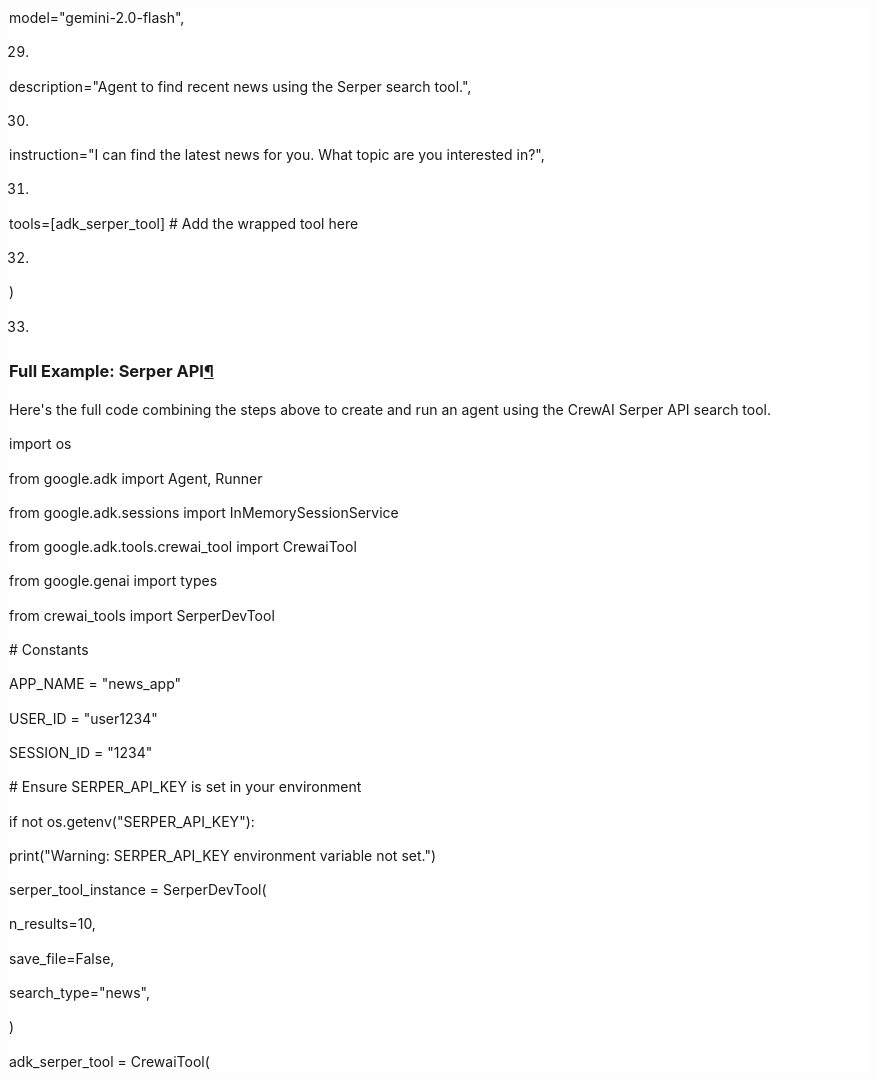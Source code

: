 model=\"gemini-2.0-flash\",

29. 

description=\"Agent to find recent news using the Serper search tool.\",

30. 

instruction=\"I can find the latest news for you. What topic are you
interested in?\",

31. 

tools=\[adk_serper_tool\] \# Add the wrapped tool here

32. 

)

33. 

### Full Example: Serper API[¶](https://google.github.io/adk-docs/tools/third-party-tools/#full-example-serper-api)

Here\'s the full code combining the steps above to create and run an
agent using the CrewAI Serper API search tool.

import os

from google.adk import Agent, Runner

from google.adk.sessions import InMemorySessionService

from google.adk.tools.crewai_tool import CrewaiTool

from google.genai import types

from crewai_tools import SerperDevTool

\# Constants

APP_NAME = \"news_app\"

USER_ID = \"user1234\"

SESSION_ID = \"1234\"

\# Ensure SERPER_API_KEY is set in your environment

if not os.getenv(\"SERPER_API_KEY\"):

print(\"Warning: SERPER_API_KEY environment variable not set.\")

serper_tool_instance = SerperDevTool(

n_results=10,

save_file=False,

search_type=\"news\",

)

adk_serper_tool = CrewaiTool(
